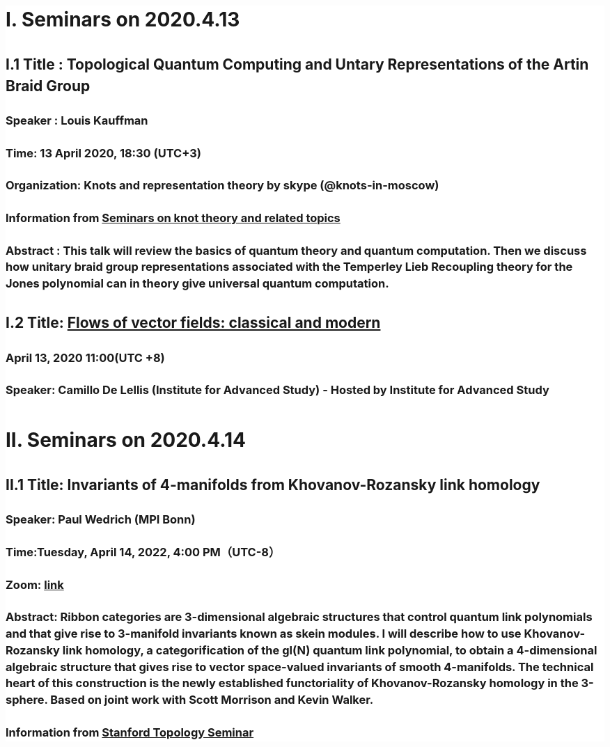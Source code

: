 # I. Seminars on 2020.4.13

## I.1 Title : Topological Quantum Computing and Untary Representations of the Artin Braid Group
### Speaker : Louis Kauffman
### Time: 13 April 2020, 18:30 (UTC+3)
### Organization: Knots and representation theory by skype (@knots-in-moscow)
### Information from [Seminars on knot theory and related topics](https://www.ktrt-seminars.com/)
### Abstract : This talk will review the basics of quantum theory and quantum computation. Then we discuss how unitary braid group representations associated with the Temperley Lieb Recoupling theory for the Jones polynomial can in theory give universal quantum computation.

## I.2 Title: [Flows of vector fields: classical and modern](https://www.ias.edu/events/analysis-seminar-108)
### April 13, 2020 11:00(UTC +8) 
### Speaker: Camillo De Lellis (Institute for Advanced Study) - Hosted by Institute for Advanced Study

# II. Seminars on 2020.4.14
## II.1 Title: Invariants of 4-manifolds from Khovanov-Rozansky link homology
 ###  Speaker: Paul Wedrich (MPI Bonn)
 ###  Time:Tuesday, April 14, 2022, 4:00 PM（UTC-8）
 ###  Zoom: [link](https://stanford.zoom.us/j/424763284)
 ###  Abstract: Ribbon categories are 3-dimensional algebraic structures that control quantum link polynomials and that give rise to 3-manifold invariants known as skein modules. I will describe how to use Khovanov-Rozansky link homology, a categorification of the gl(N) quantum link polynomial, to obtain a 4-dimensional algebraic structure that gives rise to vector space-valued invariants of smooth 4-manifolds. The technical heart of this construction is the newly established functoriality of Khovanov-Rozansky homology in the 3-sphere. Based on joint work with Scott Morrison and Kevin Walker.
  ### Information from [Stanford Topology Seminar](https://mathematics.stanford.edu/events/topology)
  